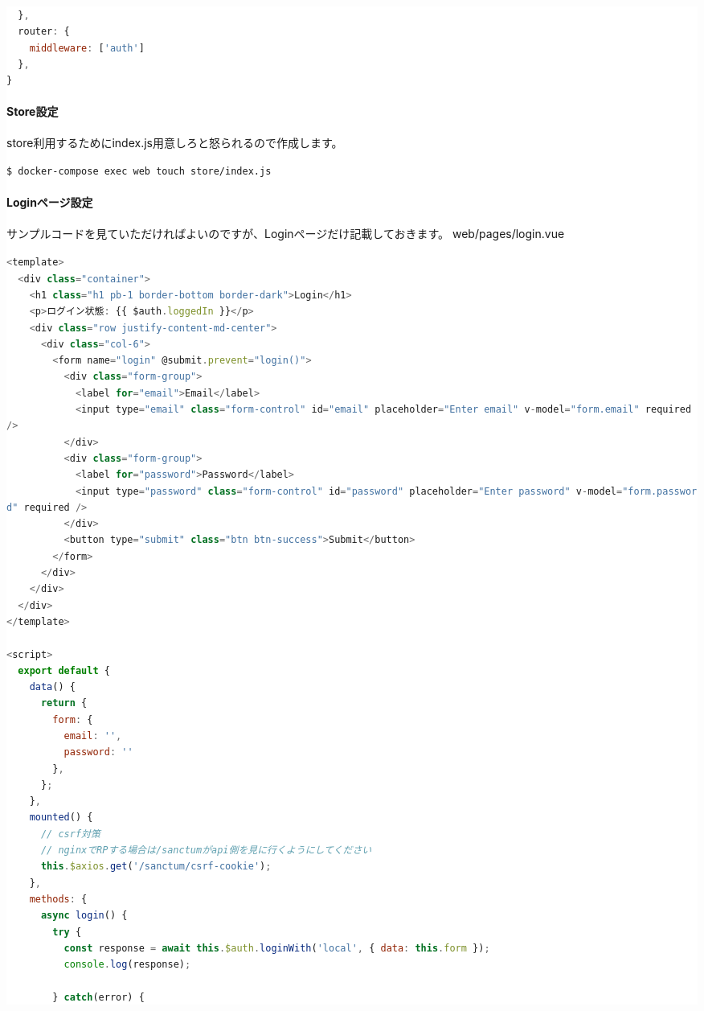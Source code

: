```js
  },
  router: {
    middleware: ['auth']
  },
}
```

#### Store設定
store利用するためにindex.js用意しろと怒られるので作成します。

```
$ docker-compose exec web touch store/index.js
```

#### Loginページ設定
サンプルコードを見ていただければよいのですが、Loginページだけ記載しておきます。
web/pages/login.vue

```js
<template>
  <div class="container">
    <h1 class="h1 pb-1 border-bottom border-dark">Login</h1>
    <p>ログイン状態: {{ $auth.loggedIn }}</p>
    <div class="row justify-content-md-center">
      <div class="col-6">
        <form name="login" @submit.prevent="login()">
          <div class="form-group">
            <label for="email">Email</label>
            <input type="email" class="form-control" id="email" placeholder="Enter email" v-model="form.email" required />
          </div>
          <div class="form-group">
            <label for="password">Password</label>
            <input type="password" class="form-control" id="password" placeholder="Enter password" v-model="form.password" required />
          </div>
          <button type="submit" class="btn btn-success">Submit</button>
        </form>
      </div>
    </div>
  </div>
</template>

<script>
  export default {
    data() {
      return {
        form: {
          email: '',
          password: ''
        },
      };
    },
    mounted() {
      // csrf対策 
      // nginxでRPする場合は/sanctumがapi側を見に行くようにしてください
      this.$axios.get('/sanctum/csrf-cookie');
    },
    methods: {
      async login() {
        try {
          const response = await this.$auth.loginWith('local', { data: this.form });
          console.log(response);

        } catch(error) {
```